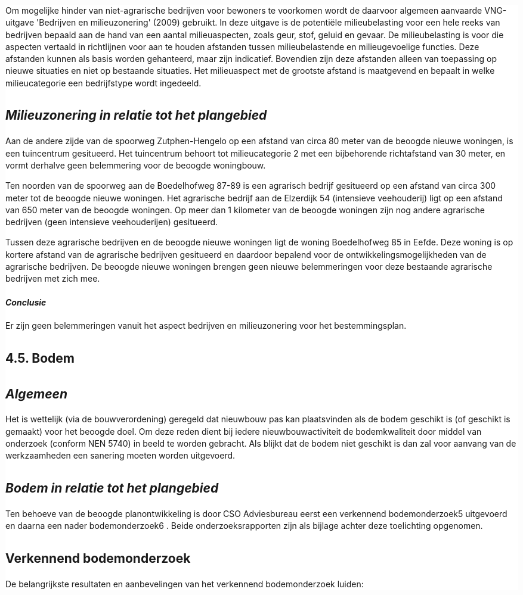 Om mogelijke hinder van niet-agrarische bedrijven voor bewoners te voorkomen wordt de daarvoor algemeen aanvaarde VNG-uitgave 'Bedrijven en milieuzonering' (2009) gebruikt. In deze uitgave is de potentiële milieubelasting voor een hele reeks van bedrijven bepaald aan de hand van een aantal milieuaspecten, zoals geur, stof, geluid en gevaar. De milieubelasting is voor die aspecten vertaald in richtlijnen voor aan te houden afstanden tussen milieubelastende en milieugevoelige functies. Deze afstanden kunnen als basis worden gehanteerd, maar zijn indicatief. Bovendien zijn deze afstanden alleen van toepassing op nieuwe situaties en niet op bestaande situaties. Het milieuaspect met de grootste afstand is maatgevend en bepaalt in welke milieucategorie een bedrijfstype wordt ingedeeld.

## *Milieuzonering in relatie tot het plangebied*

Aan de andere zijde van de spoorweg Zutphen-Hengelo op een afstand van circa 80 meter van de beoogde nieuwe woningen, is een tuincentrum gesitueerd. Het tuincentrum behoort tot milieucategorie 2 met een bijbehorende richtafstand van 30 meter, en vormt derhalve geen belemmering voor de beoogde woningbouw.

Ten noorden van de spoorweg aan de Boedelhofweg 87-89 is een agrarisch bedrijf gesitueerd op een afstand van circa 300 meter tot de beoogde nieuwe woningen. Het agrarische bedrijf aan de Elzerdijk 54 (intensieve veehouderij) ligt op een afstand van 650 meter van de beoogde woningen. Op meer dan 1 kilometer van de beoogde woningen zijn nog andere agrarische bedrijven (geen intensieve veehouderijen) gesitueerd.

Tussen deze agrarische bedrijven en de beoogde nieuwe woningen ligt de woning Boedelhofweg 85 in Eefde. Deze woning is op kortere afstand van de agrarische bedrijven gesitueerd en daardoor bepalend voor de ontwikkelingsmogelijkheden van de agrarische bedrijven. De beoogde nieuwe woningen brengen geen nieuwe belemmeringen voor deze bestaande agrarische bedrijven met zich mee.

#### *Conclusie*

Er zijn geen belemmeringen vanuit het aspect bedrijven en milieuzonering voor het bestemmingsplan.

## **4.5. Bodem**

## *Algemeen*

Het is wettelijk (via de bouwverordening) geregeld dat nieuwbouw pas kan plaatsvinden als de bodem geschikt is (of geschikt is gemaakt) voor het beoogde doel. Om deze reden dient bij iedere nieuwbouwactiviteit de bodemkwaliteit door middel van onderzoek (conform NEN 5740) in beeld te worden gebracht. Als blijkt dat de bodem niet geschikt is dan zal voor aanvang van de werkzaamheden een sanering moeten worden uitgevoerd.

## *Bodem in relatie tot het plangebied*

Ten behoeve van de beoogde planontwikkeling is door CSO Adviesbureau eerst een verkennend bodemonderzoek5 uitgevoerd en daarna een nader bodemonderzoek6 . Beide onderzoeksrapporten zijn als bijlage achter deze toelichting opgenomen.

## Verkennend bodemonderzoek

De belangrijkste resultaten en aanbevelingen van het verkennend bodemonderzoek luiden:
